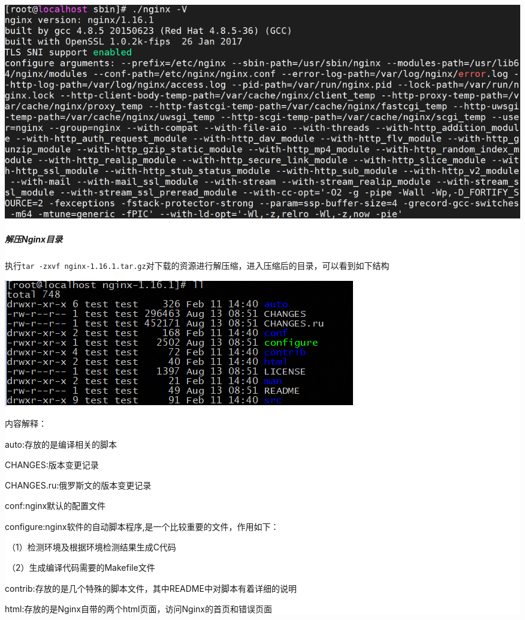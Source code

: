 ![1586016605581](HeiMaNginx.assets/1586016605581.png)

##### 解压Nginx目录

执行`tar -zxvf nginx-1.16.1.tar.gz`对下载的资源进行解压缩，进入压缩后的目录，可以看到如下结构

![1581421319232](HeiMaNginx.assets/1581421319232.png)

内容解释：

auto:存放的是编译相关的脚本

CHANGES:版本变更记录

CHANGES.ru:俄罗斯文的版本变更记录

conf:nginx默认的配置文件

configure:nginx软件的自动脚本程序,是一个比较重要的文件，作用如下：

​	（1）检测环境及根据环境检测结果生成C代码

​	（2）生成编译代码需要的Makefile文件

contrib:存放的是几个特殊的脚本文件，其中README中对脚本有着详细的说明

html:存放的是Nginx自带的两个html页面，访问Nginx的首页和错误页面
